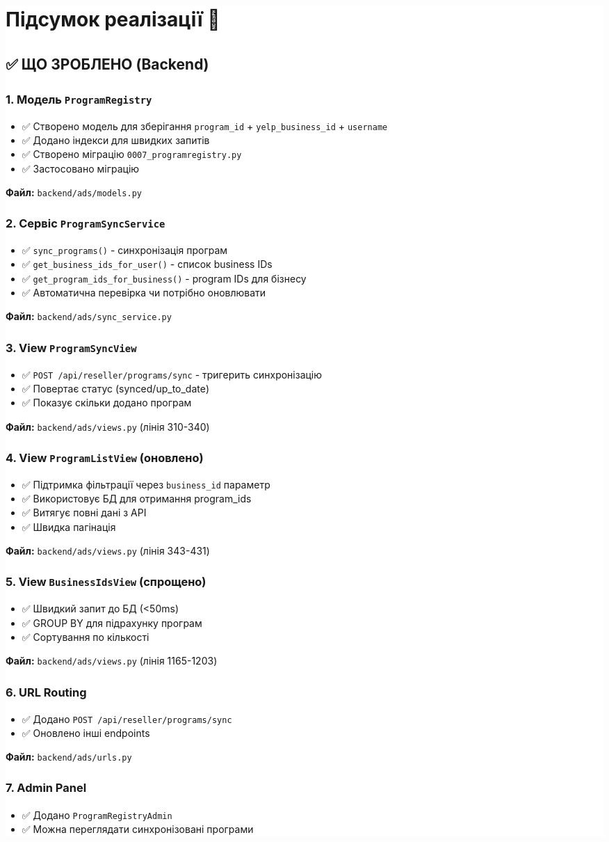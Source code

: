 # Підсумок реалізації 🎯

## ✅ ЩО ЗРОБЛЕНО (Backend)

### 1. Модель `ProgramRegistry`
- ✅ Створено модель для зберігання `program_id` + `yelp_business_id` + `username`
- ✅ Додано індекси для швидких запитів
- ✅ Створено міграцію `0007_programregistry.py`
- ✅ Застосовано міграцію

**Файл:** `backend/ads/models.py`

### 2. Сервіс `ProgramSyncService`
- ✅ `sync_programs()` - синхронізація програм
- ✅ `get_business_ids_for_user()` - список business IDs
- ✅ `get_program_ids_for_business()` - program IDs для бізнесу
- ✅ Автоматична перевірка чи потрібно оновлювати

**Файл:** `backend/ads/sync_service.py`

### 3. View `ProgramSyncView`
- ✅ `POST /api/reseller/programs/sync` - тригерить синхронізацію
- ✅ Повертає статус (synced/up_to_date)
- ✅ Показує скільки додано програм

**Файл:** `backend/ads/views.py` (лінія 310-340)

### 4. View `ProgramListView` (оновлено)
- ✅ Підтримка фільтрації через `business_id` параметр
- ✅ Використовує БД для отримання program_ids
- ✅ Витягує повні дані з API
- ✅ Швидка пагінація

**Файл:** `backend/ads/views.py` (лінія 343-431)

### 5. View `BusinessIdsView` (спрощено)
- ✅ Швидкий запит до БД (<50ms)
- ✅ GROUP BY для підрахунку програм
- ✅ Сортування по кількості

**Файл:** `backend/ads/views.py` (лінія 1165-1203)

### 6. URL Routing
- ✅ Додано `POST /api/reseller/programs/sync`
- ✅ Оновлено інші endpoints

**Файл:** `backend/ads/urls.py`

### 7. Admin Panel
- ✅ Додано `ProgramRegistryAdmin`
- ✅ Можна переглядати синхронізовані програми
